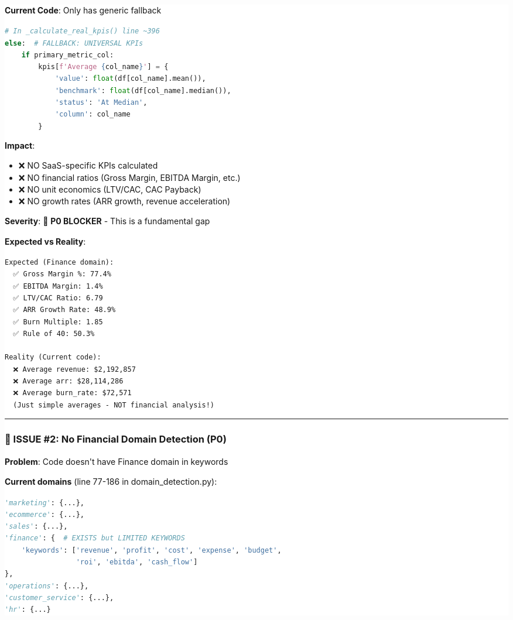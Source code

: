 **Current Code**: Only has generic fallback
```python
# In _calculate_real_kpis() line ~396
else:  # FALLBACK: UNIVERSAL KPIs
    if primary_metric_col:
        kpis[f'Average {col_name}'] = {
            'value': float(df[col_name].mean()),
            'benchmark': float(df[col_name].median()),
            'status': 'At Median',
            'column': col_name
        }
```

**Impact**: 
- ❌ NO SaaS-specific KPIs calculated
- ❌ NO financial ratios (Gross Margin, EBITDA Margin, etc.)
- ❌ NO unit economics (LTV/CAC, CAC Payback)
- ❌ NO growth rates (ARR growth, revenue acceleration)

**Severity**: 🔴 **P0 BLOCKER** - This is a fundamental gap

**Expected vs Reality**:
```
Expected (Finance domain):
  ✅ Gross Margin %: 77.4%
  ✅ EBITDA Margin: 1.4%
  ✅ LTV/CAC Ratio: 6.79
  ✅ ARR Growth Rate: 48.9%
  ✅ Burn Multiple: 1.85
  ✅ Rule of 40: 50.3%

Reality (Current code):
  ❌ Average revenue: $2,192,857
  ❌ Average arr: $28,114,286
  ❌ Average burn_rate: $72,571
  (Just simple averages - NOT financial analysis!)
```

---

### **🚨 ISSUE #2: No Financial Domain Detection (P0)**

**Problem**: Code doesn't have Finance domain in keywords

**Current domains** (line 77-186 in domain_detection.py):
```python
'marketing': {...},
'ecommerce': {...},
'sales': {...},
'finance': {  # EXISTS but LIMITED KEYWORDS
    'keywords': ['revenue', 'profit', 'cost', 'expense', 'budget', 
                 'roi', 'ebitda', 'cash_flow']
},
'operations': {...},
'customer_service': {...},
'hr': {...}
```

